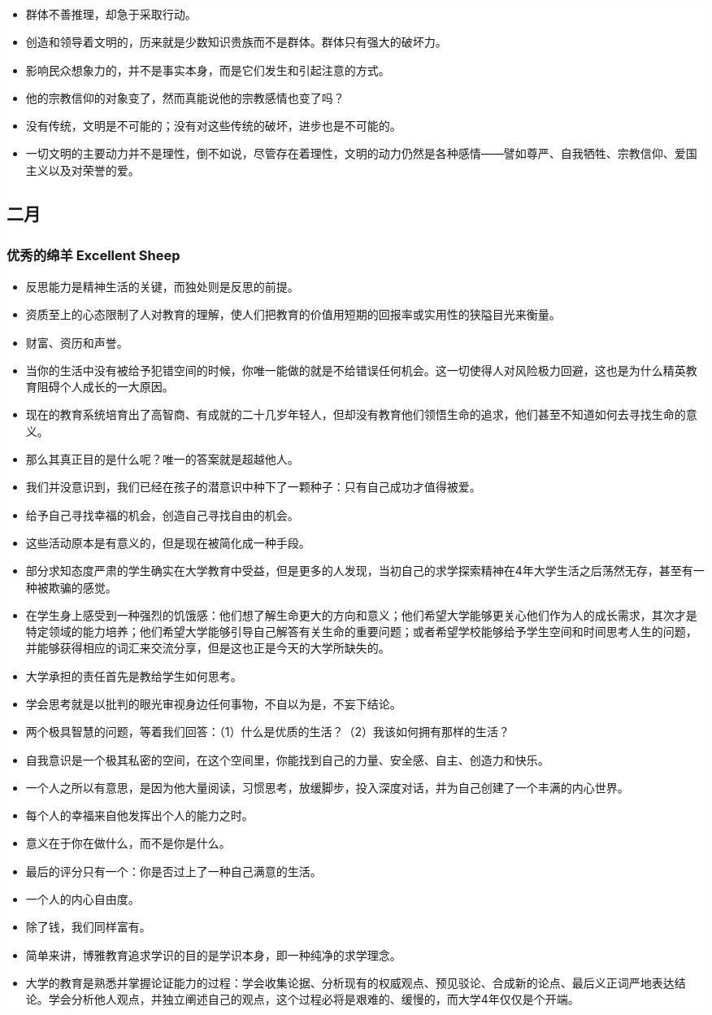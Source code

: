 - 群体不善推理，却急于采取行动。

- 创造和领导着文明的，历来就是少数知识贵族而不是群体。群体只有强大的破坏力。

- 影响民众想象力的，并不是事实本身，而是它们发生和引起注意的方式。

- 他的宗教信仰的对象变了，然而真能说他的宗教感情也变了吗？

- 没有传统，文明是不可能的；没有对这些传统的破坏，进步也是不可能的。

- 一切文明的主要动力并不是理性，倒不如说，尽管存在着理性，文明的动力仍然是各种感情——譬如尊严、自我牺牲、宗教信仰、爱国主义以及对荣誉的爱。

## 二月

### 优秀的绵羊 Excellent Sheep

- 反思能力是精神生活的关键，而独处则是反思的前提。

- 资质至上的心态限制了人对教育的理解，使人们把教育的价值用短期的回报率或实用性的狭隘目光来衡量。

- 财富、资历和声誉。

- 当你的生活中没有被给予犯错空间的时候，你唯一能做的就是不给错误任何机会。这一切使得人对风险极力回避，这也是为什么精英教育阻碍个人成长的一大原因。

- 现在的教育系统培育出了高智商、有成就的二十几岁年轻人，但却没有教育他们领悟生命的追求，他们甚至不知道如何去寻找生命的意义。

- 那么其真正目的是什么呢？唯一的答案就是超越他人。

- 我们并没意识到，我们已经在孩子的潜意识中种下了一颗种子：只有自己成功才值得被爱。

- 给予自己寻找幸福的机会，创造自己寻找自由的机会。

- 这些活动原本是有意义的，但是现在被简化成一种手段。

- 部分求知态度严肃的学生确实在大学教育中受益，但是更多的人发现，当初自己的求学探索精神在4年大学生活之后荡然无存，甚至有一种被欺骗的感觉。

- 在学生身上感受到一种强烈的饥饿感：他们想了解生命更大的方向和意义；他们希望大学能够更关心他们作为人的成长需求，其次才是特定领域的能力培养；他们希望大学能够引导自己解答有关生命的重要问题；或者希望学校能够给予学生空间和时间思考人生的问题，并能够获得相应的词汇来交流分享，但是这也正是今天的大学所缺失的。

- 大学承担的责任首先是教给学生如何思考。

- 学会思考就是以批判的眼光审视身边任何事物，不自以为是，不妄下结论。

- 两个极具智慧的问题，等着我们回答：（1）什么是优质的生活？（2）我该如何拥有那样的生活？

- 自我意识是一个极其私密的空间，在这个空间里，你能找到自己的力量、安全感、自主、创造力和快乐。

- 一个人之所以有意思，是因为他大量阅读，习惯思考，放缓脚步，投入深度对话，并为自己创建了一个丰满的内心世界。

- 每个人的幸福来自他发挥出个人的能力之时。

- 意义在于你在做什么，而不是你是什么。

- 最后的评分只有一个：你是否过上了一种自己满意的生活。

- 一个人的内心自由度。

- 除了钱，我们同样富有。

- 简单来讲，博雅教育追求学识的目的是学识本身，即一种纯净的求学理念。

- 大学的教育是熟悉并掌握论证能力的过程：学会收集论据、分析现有的权威观点、预见驳论、合成新的论点、最后义正词严地表达结论。学会分析他人观点，并独立阐述自己的观点，这个过程必将是艰难的、缓慢的，而大学4年仅仅是个开端。

